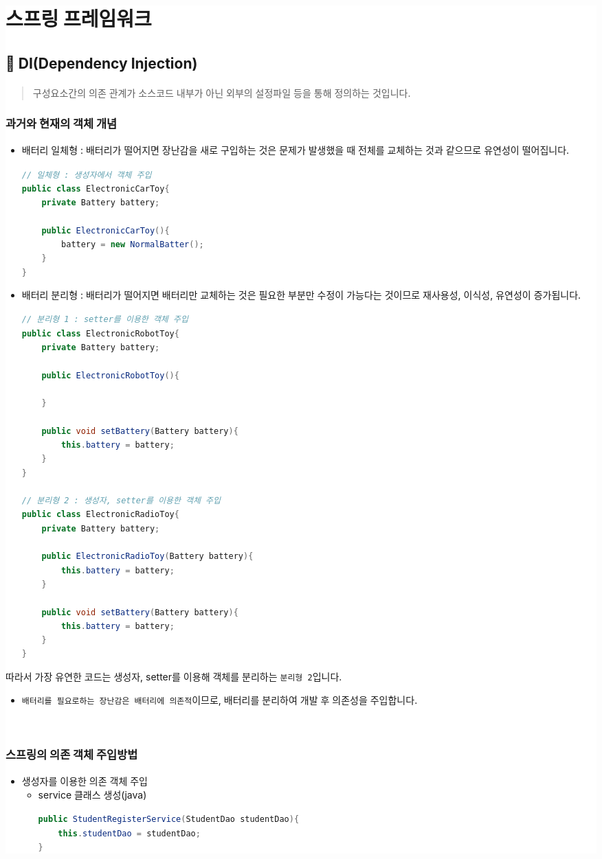 # 스프링 프레임워크

## :book: DI(Dependency Injection)
> 구성요소간의 의존 관계가 소스코드 내부가 아닌 외부의 설정파일 등을 통해 정의하는 것입니다.

### 과거와 현재의 객체 개념
- 배터리 일체형 : 배터리가 떨어지면 장난감을 새로 구입하는 것은 문제가 발생했을 때 전체를 교체하는 것과 같으므로 유연성이 떨어집니다.
    ```java
    // 일체형 : 생성자에서 객체 주입
    public class ElectronicCarToy{
        private Battery battery;

        public ElectronicCarToy(){
            battery = new NormalBatter();
        }
    }
    ```

- 배터리 분리형 : 배터리가 떨어지면 배터리만 교체하는 것은 필요한 부분만 수정이 가능다는 것이므로 재사용성, 이식성, 유연성이 증가됩니다.
    ```java
    // 분리형 1 : setter를 이용한 객체 주입
    public class ElectronicRobotToy{
        private Battery battery;

        public ElectronicRobotToy(){

        }

        public void setBattery(Battery battery){
            this.battery = battery;
        }
    }

    // 분리형 2 : 생성자, setter를 이용한 객체 주입
    public class ElectronicRadioToy{
        private Battery battery;

        public ElectronicRadioToy(Battery battery){
            this.battery = battery;
        }

        public void setBattery(Battery battery){
            this.battery = battery;
        }
    }
    ```

따라서 가장 유연한 코드는 생성자, setter를 이용해 객체를 분리하는 `분리형 2`입니다.
- `배터리를 필요로하는 장난감은 배터리에 의존적`이므로, 배터리를 분리하여 개발 후 의존성을 주입합니다.

<br>

### 스프링의 의존 객체 주입방법
- 생성자를 이용한 의존 객체 주입
  - service 클래스 생성(java)
      ```java
      public StudentRegisterService(StudentDao studentDao){
          this.studentDao = studentDao;
      }
      ```
